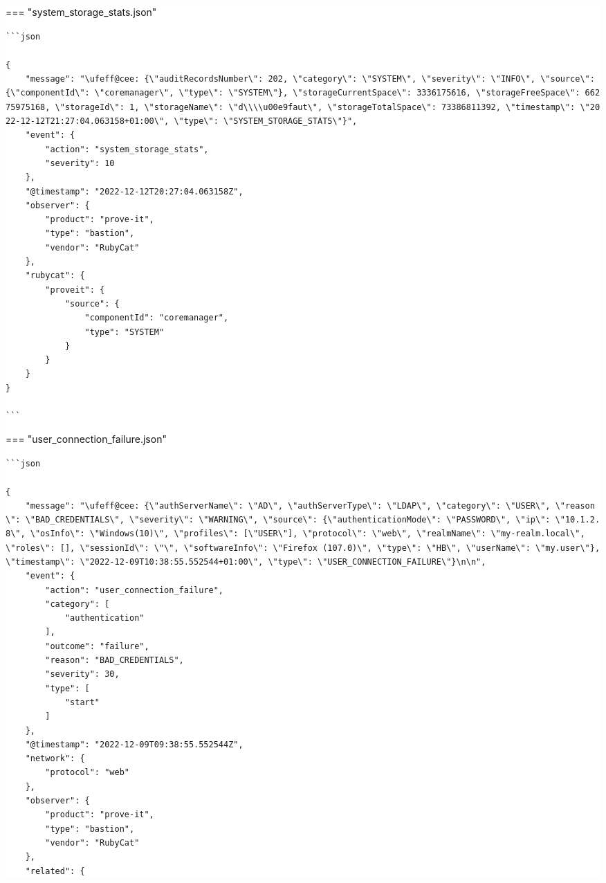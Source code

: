 
=== "system_storage_stats.json"

    ```json
	
    {
        "message": "\ufeff@cee: {\"auditRecordsNumber\": 202, \"category\": \"SYSTEM\", \"severity\": \"INFO\", \"source\": {\"componentId\": \"coremanager\", \"type\": \"SYSTEM\"}, \"storageCurrentSpace\": 3336175616, \"storageFreeSpace\": 66275975168, \"storageId\": 1, \"storageName\": \"d\\\\u00e9faut\", \"storageTotalSpace\": 73386811392, \"timestamp\": \"2022-12-12T21:27:04.063158+01:00\", \"type\": \"SYSTEM_STORAGE_STATS\"}",
        "event": {
            "action": "system_storage_stats",
            "severity": 10
        },
        "@timestamp": "2022-12-12T20:27:04.063158Z",
        "observer": {
            "product": "prove-it",
            "type": "bastion",
            "vendor": "RubyCat"
        },
        "rubycat": {
            "proveit": {
                "source": {
                    "componentId": "coremanager",
                    "type": "SYSTEM"
                }
            }
        }
    }
    	
	```


=== "user_connection_failure.json"

    ```json
	
    {
        "message": "\ufeff@cee: {\"authServerName\": \"AD\", \"authServerType\": \"LDAP\", \"category\": \"USER\", \"reason\": \"BAD_CREDENTIALS\", \"severity\": \"WARNING\", \"source\": {\"authenticationMode\": \"PASSWORD\", \"ip\": \"10.1.2.8\", \"osInfo\": \"Windows(10)\", \"profiles\": [\"USER\"], \"protocol\": \"web\", \"realmName\": \"my-realm.local\", \"roles\": [], \"sessionId\": \"\", \"softwareInfo\": \"Firefox (107.0)\", \"type\": \"HB\", \"userName\": \"my.user\"}, \"timestamp\": \"2022-12-09T10:38:55.552544+01:00\", \"type\": \"USER_CONNECTION_FAILURE\"}\n\n",
        "event": {
            "action": "user_connection_failure",
            "category": [
                "authentication"
            ],
            "outcome": "failure",
            "reason": "BAD_CREDENTIALS",
            "severity": 30,
            "type": [
                "start"
            ]
        },
        "@timestamp": "2022-12-09T09:38:55.552544Z",
        "network": {
            "protocol": "web"
        },
        "observer": {
            "product": "prove-it",
            "type": "bastion",
            "vendor": "RubyCat"
        },
        "related": {